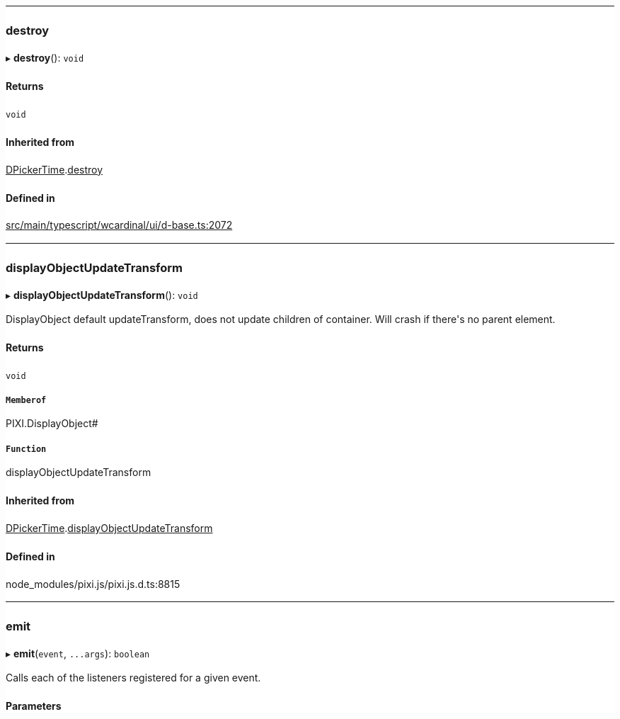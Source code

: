 ___

### destroy

▸ **destroy**(): `void`

#### Returns

`void`

#### Inherited from

[DPickerTime](DPickerTime.md).[destroy](DPickerTime.md#destroy)

#### Defined in

[src/main/typescript/wcardinal/ui/d-base.ts:2072](https://github.com/winter-cardinal/winter-cardinal-ui/blob/v0.310.1/src/main/typescript/wcardinal/ui/d-base.ts#L2072)

___

### displayObjectUpdateTransform

▸ **displayObjectUpdateTransform**(): `void`

DisplayObject default updateTransform, does not update children of container.
Will crash if there's no parent element.

#### Returns

`void`

**`Memberof`**

PIXI.DisplayObject#

**`Function`**

displayObjectUpdateTransform

#### Inherited from

[DPickerTime](DPickerTime.md).[displayObjectUpdateTransform](DPickerTime.md#displayobjectupdatetransform)

#### Defined in

node_modules/pixi.js/pixi.js.d.ts:8815

___

### emit

▸ **emit**(`event`, `...args`): `boolean`

Calls each of the listeners registered for a given event.

#### Parameters
